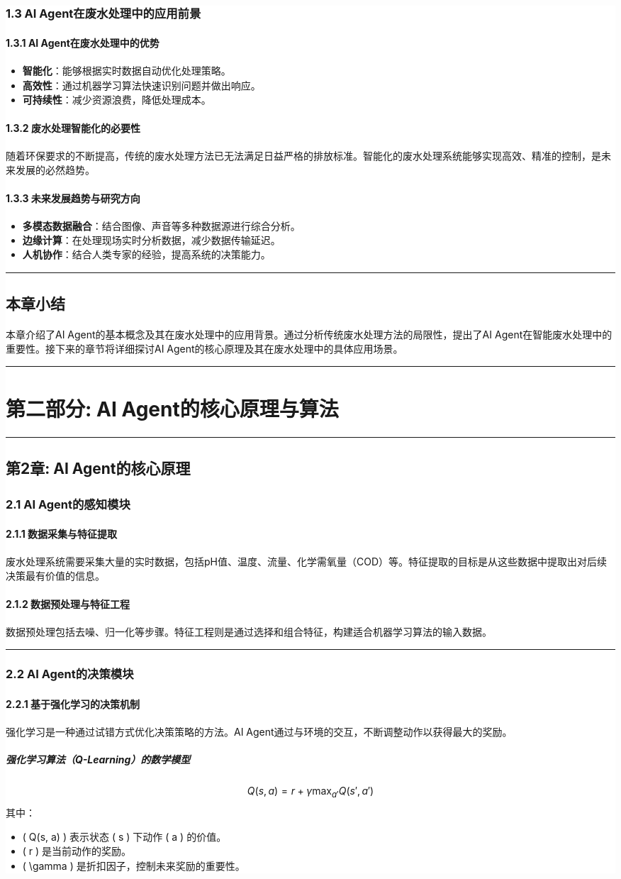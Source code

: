### 1.3 AI Agent在废水处理中的应用前景

#### 1.3.1 AI Agent在废水处理中的优势
- **智能化**：能够根据实时数据自动优化处理策略。
- **高效性**：通过机器学习算法快速识别问题并做出响应。
- **可持续性**：减少资源浪费，降低处理成本。

#### 1.3.2 废水处理智能化的必要性
随着环保要求的不断提高，传统的废水处理方法已无法满足日益严格的排放标准。智能化的废水处理系统能够实现高效、精准的控制，是未来发展的必然趋势。

#### 1.3.3 未来发展趋势与研究方向
- **多模态数据融合**：结合图像、声音等多种数据源进行综合分析。
- **边缘计算**：在处理现场实时分析数据，减少数据传输延迟。
- **人机协作**：结合人类专家的经验，提高系统的决策能力。

---

## 本章小结

本章介绍了AI Agent的基本概念及其在废水处理中的应用背景。通过分析传统废水处理方法的局限性，提出了AI Agent在智能废水处理中的重要性。接下来的章节将详细探讨AI Agent的核心原理及其在废水处理中的具体应用场景。

---

# 第二部分: AI Agent的核心原理与算法

---

## 第2章: AI Agent的核心原理

### 2.1 AI Agent的感知模块

#### 2.1.1 数据采集与特征提取
废水处理系统需要采集大量的实时数据，包括pH值、温度、流量、化学需氧量（COD）等。特征提取的目标是从这些数据中提取出对后续决策最有价值的信息。

#### 2.1.2 数据预处理与特征工程
数据预处理包括去噪、归一化等步骤。特征工程则是通过选择和组合特征，构建适合机器学习算法的输入数据。

---

### 2.2 AI Agent的决策模块

#### 2.2.1 基于强化学习的决策机制
强化学习是一种通过试错方式优化决策策略的方法。AI Agent通过与环境的交互，不断调整动作以获得最大的奖励。

##### 强化学习算法（Q-Learning）的数学模型
$$ Q(s, a) = r + \gamma \max_{a'} Q(s', a') $$
其中：
- \( Q(s, a) \) 表示状态 \( s \) 下动作 \( a \) 的价值。
- \( r \) 是当前动作的奖励。
- \( \gamma \) 是折扣因子，控制未来奖励的重要性。
